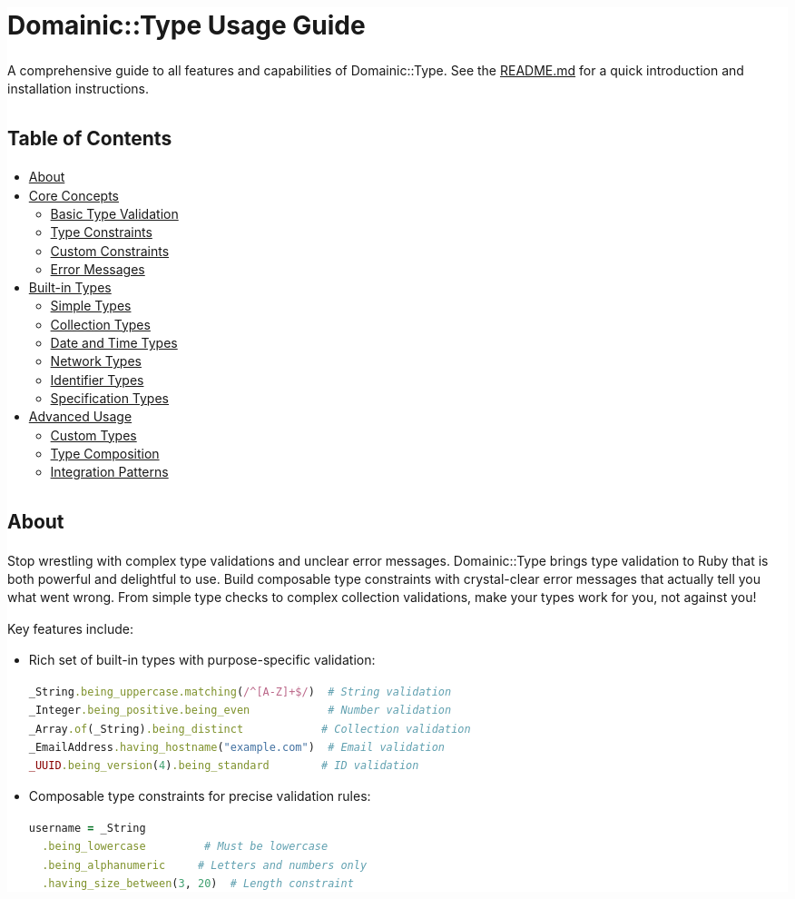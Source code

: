 # Domainic::Type Usage Guide

A comprehensive guide to all features and capabilities of Domainic::Type. See the [README.md](../README.md) for a quick
introduction and installation instructions.

## Table of Contents

* [About](#about)
* [Core Concepts](#core-concepts)
  * [Basic Type Validation](#basic-type-validation)
  * [Type Constraints](#type-constraints)
  * [Custom Constraints](#custom-constraints)
  * [Error Messages](#error-messages)
* [Built-in Types](#built-in-types)
  * [Simple Types](#simple-types)
  * [Collection Types](#collection-types)
  * [Date and Time Types](#date-and-time-types)
  * [Network Types](#network-types)
  * [Identifier Types](#identifier-types)
  * [Specification Types](#specification-types)
* [Advanced Usage](#advanced-usage)
  * [Custom Types](#custom-types)
  * [Type Composition](#type-composition)
  * [Integration Patterns](#integration-patterns)

## About

Stop wrestling with complex type validations and unclear error messages. Domainic::Type brings type validation to Ruby
that is both powerful and delightful to use. Build composable type constraints with crystal-clear error messages that
actually tell you what went wrong. From simple type checks to complex collection validations, make your types work for
you, not against you!

Key features include:

* Rich set of built-in types with purpose-specific validation:

  ```ruby
  _String.being_uppercase.matching(/^[A-Z]+$/)  # String validation
  _Integer.being_positive.being_even            # Number validation
  _Array.of(_String).being_distinct            # Collection validation
  _EmailAddress.having_hostname("example.com")  # Email validation
  _UUID.being_version(4).being_standard        # ID validation
  ```

* Composable type constraints for precise validation rules:

  ```ruby
  username = _String
    .being_lowercase         # Must be lowercase
    .being_alphanumeric     # Letters and numbers only
    .having_size_between(3, 20)  # Length constraint
  ```

